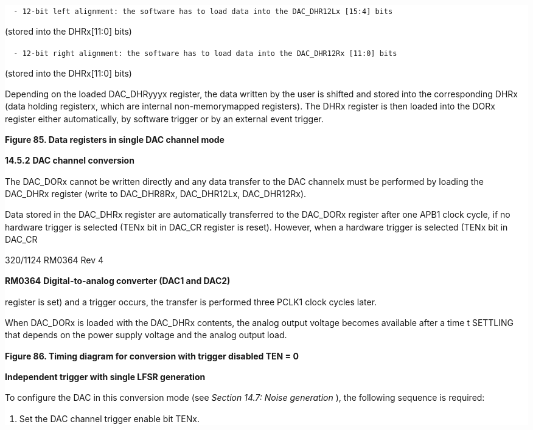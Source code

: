       - 12-bit left alignment: the software has to load data into the DAC_DHR12Lx [15:4] bits
(stored into the DHRx[11:0] bits)


      - 12-bit right alignment: the software has to load data into the DAC_DHR12Rx [11:0] bits
(stored into the DHRx[11:0] bits)


Depending on the loaded DAC_DHRyyyx register, the data written by the user is shifted and
stored into the corresponding DHRx (data holding registerx, which are internal non-memorymapped registers). The DHRx register is then loaded into the DORx register either
automatically, by software trigger or by an external event trigger.


**Figure 85. Data registers in single DAC channel mode**


**14.5.2** **DAC channel conversion**


The DAC_DORx cannot be written directly and any data transfer to the DAC channelx must
be performed by loading the DAC_DHRx register (write to DAC_DHR8Rx, DAC_DHR12Lx,
DAC_DHR12Rx).


Data stored in the DAC_DHRx register are automatically transferred to the DAC_DORx
register after one APB1 clock cycle, if no hardware trigger is selected (TENx bit in DAC_CR
register is reset). However, when a hardware trigger is selected (TENx bit in DAC_CR


320/1124 RM0364 Rev 4


**RM0364** **Digital-to-analog converter (DAC1 and DAC2)**


register is set) and a trigger occurs, the transfer is performed three PCLK1 clock cycles
later.


When DAC_DORx is loaded with the DAC_DHRx contents, the analog output voltage
becomes available after a time t SETTLING that depends on the power supply voltage and the
analog output load.


**Figure 86. Timing diagram for conversion with trigger disabled TEN = 0**











**Independent trigger with single LFSR generation**





To configure the DAC in this conversion mode (see _Section 14.7: Noise generation_ ), the
following sequence is required:


1. Set the DAC channel trigger enable bit TENx.

